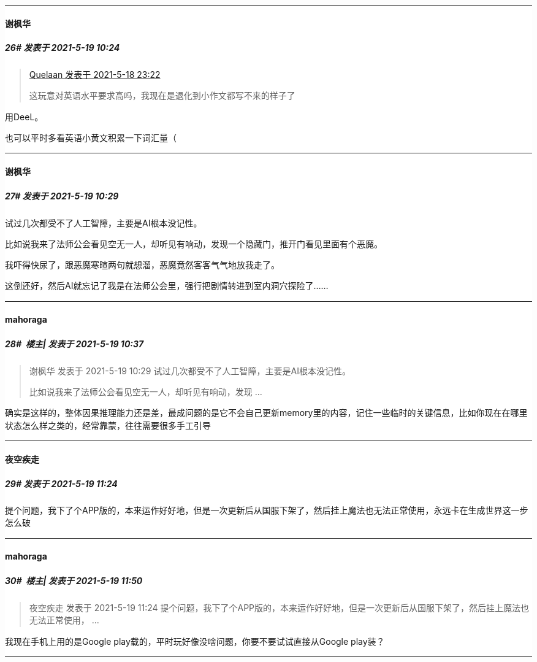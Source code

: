 *****

####  谢枫华  
##### 26#       发表于 2021-5-19 10:24

<blockquote><a href="httphttps://bbs.saraba1st.com/2b/forum.php?mod=redirect&amp;goto=findpost&amp;pid=51297129&amp;ptid=2004757" target="_blank">Quelaan 发表于 2021-5-18 23:22</a>

这玩意对英语水平要求高吗，我现在是退化到小作文都写不来的样子了</blockquote>
用DeeL。

也可以平时多看英语小黄文积累一下词汇量（

*****

####  谢枫华  
##### 27#       发表于 2021-5-19 10:29

试过几次都受不了人工智障，主要是AI根本没记性。

比如说我来了法师公会看见空无一人，却听见有响动，发现一个隐藏门，推开门看见里面有个恶魔。

我吓得快尿了，跟恶魔寒暄两句就想溜，恶魔竟然客客气气地放我走了。

这倒还好，然后AI就忘记了我是在法师公会里，强行把剧情转进到室内洞穴探险了……

*****

####  mahoraga  
##### 28#         楼主| 发表于 2021-5-19 10:37

<blockquote>谢枫华 发表于 2021-5-19 10:29
试过几次都受不了人工智障，主要是AI根本没记性。

比如说我来了法师公会看见空无一人，却听见有响动，发现 ...</blockquote>
确实是这样的，整体因果推理能力还是差，最成问题的是它不会自己更新memory里的内容，记住一些临时的关键信息，比如你现在在哪里状态怎么样之类的，经常靠蒙，往往需要很多手工引导

*****

####  夜空疾走  
##### 29#       发表于 2021-5-19 11:24

提个问题，我下了个APP版的，本来运作好好地，但是一次更新后从国服下架了，然后挂上魔法也无法正常使用，永远卡在生成世界这一步怎么破

*****

####  mahoraga  
##### 30#         楼主| 发表于 2021-5-19 11:50

<blockquote>夜空疾走 发表于 2021-5-19 11:24
提个问题，我下了个APP版的，本来运作好好地，但是一次更新后从国服下架了，然后挂上魔法也无法正常使用， ...</blockquote>
我现在手机上用的是Google play载的，平时玩好像没啥问题，你要不要试试直接从Google play装？



*****
